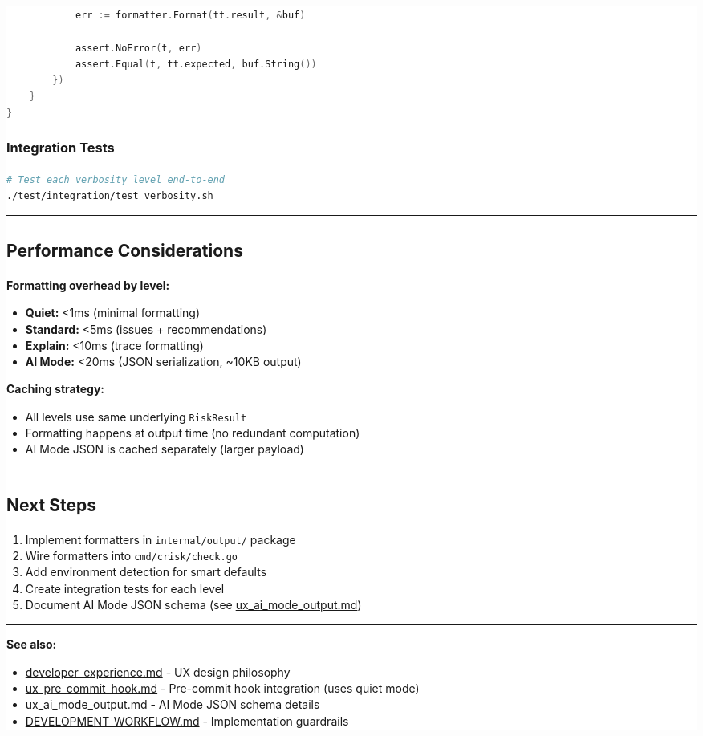 ```go
            err := formatter.Format(tt.result, &buf)

            assert.NoError(t, err)
            assert.Equal(t, tt.expected, buf.String())
        })
    }
}
```

### Integration Tests

```bash
# Test each verbosity level end-to-end
./test/integration/test_verbosity.sh
```

---

## Performance Considerations

**Formatting overhead by level:**
- **Quiet:** <1ms (minimal formatting)
- **Standard:** <5ms (issues + recommendations)
- **Explain:** <10ms (trace formatting)
- **AI Mode:** <20ms (JSON serialization, ~10KB output)

**Caching strategy:**
- All levels use same underlying `RiskResult`
- Formatting happens at output time (no redundant computation)
- AI Mode JSON is cached separately (larger payload)

---

## Next Steps

1. Implement formatters in `internal/output/` package
2. Wire formatters into `cmd/crisk/check.go`
3. Add environment detection for smart defaults
4. Create integration tests for each level
5. Document AI Mode JSON schema (see [ux_ai_mode_output.md](ux_ai_mode_output.md))

---

**See also:**
- [developer_experience.md](../../00-product/developer_experience.md) - UX design philosophy
- [ux_pre_commit_hook.md](ux_pre_commit_hook.md) - Pre-commit hook integration (uses quiet mode)
- [ux_ai_mode_output.md](ux_ai_mode_output.md) - AI Mode JSON schema details
- [DEVELOPMENT_WORKFLOW.md](../../DEVELOPMENT_WORKFLOW.md) - Implementation guardrails
